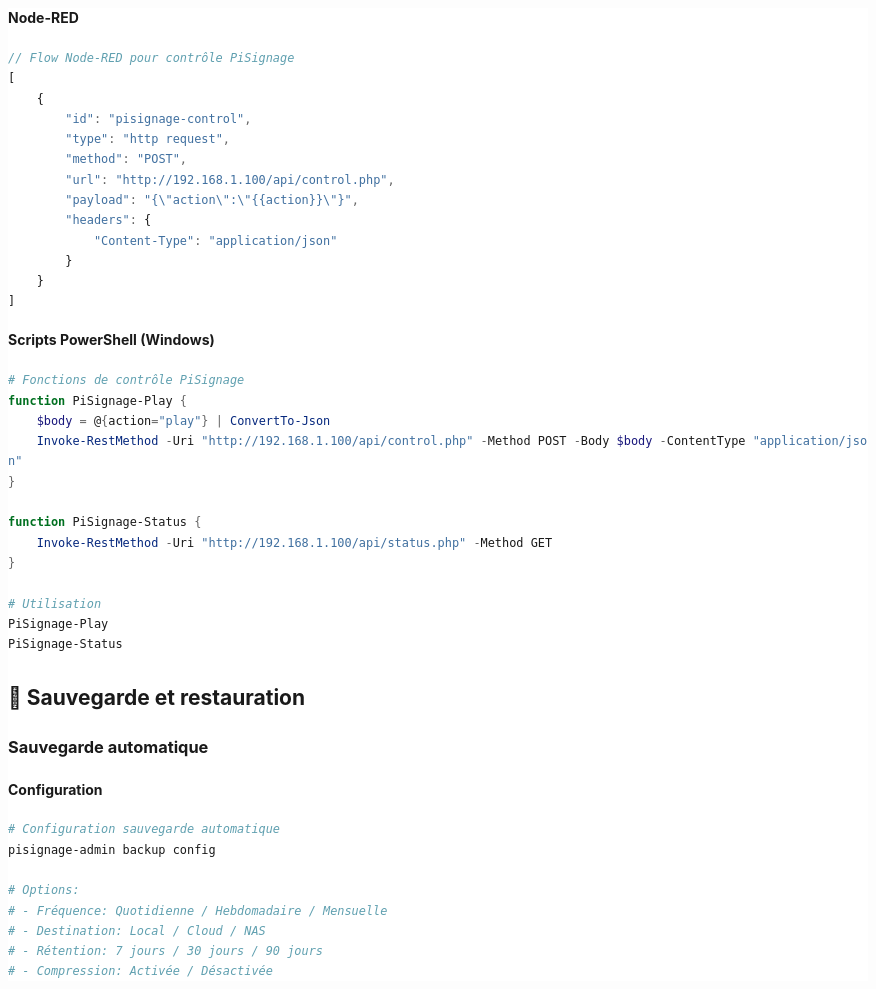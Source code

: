 #### Node-RED

```javascript
// Flow Node-RED pour contrôle PiSignage
[
    {
        "id": "pisignage-control",
        "type": "http request",
        "method": "POST",
        "url": "http://192.168.1.100/api/control.php",
        "payload": "{\"action\":\"{{action}}\"}",
        "headers": {
            "Content-Type": "application/json"
        }
    }
]
```

#### Scripts PowerShell (Windows)

```powershell
# Fonctions de contrôle PiSignage
function PiSignage-Play {
    $body = @{action="play"} | ConvertTo-Json
    Invoke-RestMethod -Uri "http://192.168.1.100/api/control.php" -Method POST -Body $body -ContentType "application/json"
}

function PiSignage-Status {
    Invoke-RestMethod -Uri "http://192.168.1.100/api/status.php" -Method GET
}

# Utilisation
PiSignage-Play
PiSignage-Status
```

## 💾 Sauvegarde et restauration

### Sauvegarde automatique

#### Configuration

```bash
# Configuration sauvegarde automatique
pisignage-admin backup config

# Options:
# - Fréquence: Quotidienne / Hebdomadaire / Mensuelle
# - Destination: Local / Cloud / NAS
# - Rétention: 7 jours / 30 jours / 90 jours
# - Compression: Activée / Désactivée
```
